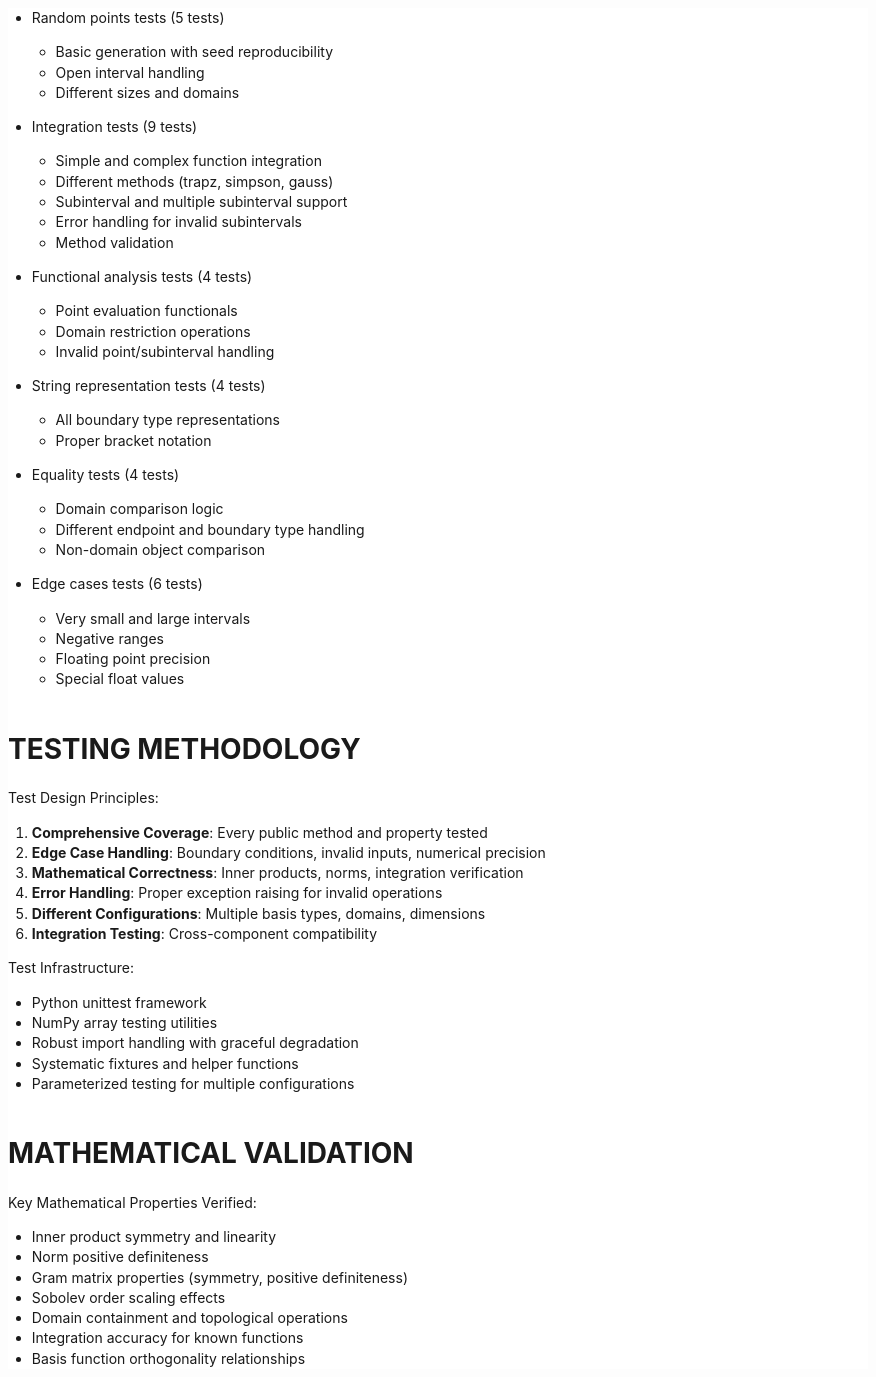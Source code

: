 - Random points tests (5 tests)
  * Basic generation with seed reproducibility
  * Open interval handling
  * Different sizes and domains

- Integration tests (9 tests)
  * Simple and complex function integration
  * Different methods (trapz, simpson, gauss)
  * Subinterval and multiple subinterval support
  * Error handling for invalid subintervals
  * Method validation

- Functional analysis tests (4 tests)
  * Point evaluation functionals
  * Domain restriction operations
  * Invalid point/subinterval handling

- String representation tests (4 tests)
  * All boundary type representations
  * Proper bracket notation

- Equality tests (4 tests)
  * Domain comparison logic
  * Different endpoint and boundary type handling
  * Non-domain object comparison

- Edge cases tests (6 tests)
  * Very small and large intervals
  * Negative ranges
  * Floating point precision
  * Special float values

TESTING METHODOLOGY
===================

Test Design Principles:
1. **Comprehensive Coverage**: Every public method and property tested
2. **Edge Case Handling**: Boundary conditions, invalid inputs, numerical precision
3. **Mathematical Correctness**: Inner products, norms, integration verification
4. **Error Handling**: Proper exception raising for invalid operations
5. **Different Configurations**: Multiple basis types, domains, dimensions
6. **Integration Testing**: Cross-component compatibility

Test Infrastructure:
- Python unittest framework
- NumPy array testing utilities
- Robust import handling with graceful degradation
- Systematic fixtures and helper functions
- Parameterized testing for multiple configurations

MATHEMATICAL VALIDATION
=======================

Key Mathematical Properties Verified:
- Inner product symmetry and linearity
- Norm positive definiteness
- Gram matrix properties (symmetry, positive definiteness)
- Sobolev order scaling effects
- Domain containment and topological operations
- Integration accuracy for known functions
- Basis function orthogonality relationships
